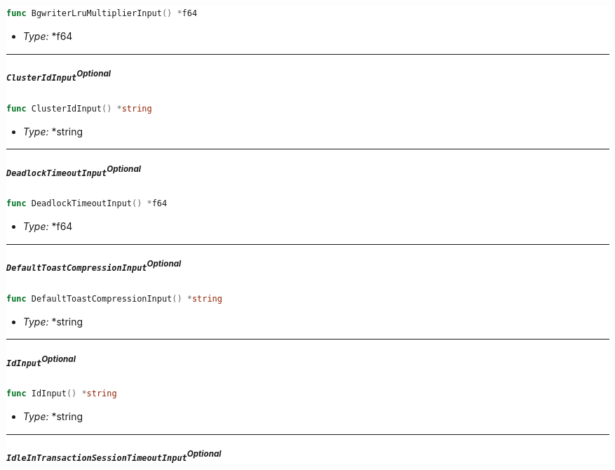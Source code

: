 ```go
func BgwriterLruMultiplierInput() *f64
```

- *Type:* *f64

---

##### `ClusterIdInput`<sup>Optional</sup> <a name="ClusterIdInput" id="@cdktf/provider-digitalocean.databasePostgresqlConfig.DatabasePostgresqlConfig.property.clusterIdInput"></a>

```go
func ClusterIdInput() *string
```

- *Type:* *string

---

##### `DeadlockTimeoutInput`<sup>Optional</sup> <a name="DeadlockTimeoutInput" id="@cdktf/provider-digitalocean.databasePostgresqlConfig.DatabasePostgresqlConfig.property.deadlockTimeoutInput"></a>

```go
func DeadlockTimeoutInput() *f64
```

- *Type:* *f64

---

##### `DefaultToastCompressionInput`<sup>Optional</sup> <a name="DefaultToastCompressionInput" id="@cdktf/provider-digitalocean.databasePostgresqlConfig.DatabasePostgresqlConfig.property.defaultToastCompressionInput"></a>

```go
func DefaultToastCompressionInput() *string
```

- *Type:* *string

---

##### `IdInput`<sup>Optional</sup> <a name="IdInput" id="@cdktf/provider-digitalocean.databasePostgresqlConfig.DatabasePostgresqlConfig.property.idInput"></a>

```go
func IdInput() *string
```

- *Type:* *string

---

##### `IdleInTransactionSessionTimeoutInput`<sup>Optional</sup> <a name="IdleInTransactionSessionTimeoutInput" id="@cdktf/provider-digitalocean.databasePostgresqlConfig.DatabasePostgresqlConfig.property.idleInTransactionSessionTimeoutInput"></a>
